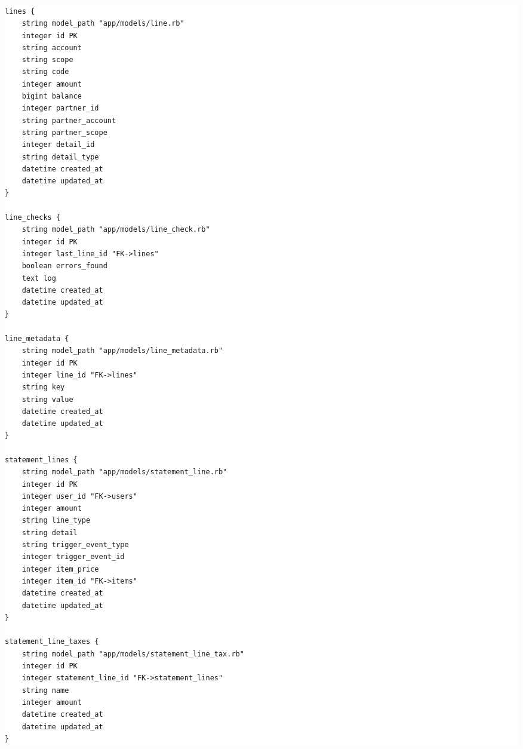     lines {
        string model_path "app/models/line.rb"
        integer id PK
        string account
        string scope
        string code
        integer amount
        bigint balance
        integer partner_id
        string partner_account
        string partner_scope
        integer detail_id
        string detail_type
        datetime created_at
        datetime updated_at
    }

    line_checks {
        string model_path "app/models/line_check.rb"
        integer id PK
        integer last_line_id "FK->lines"
        boolean errors_found
        text log
        datetime created_at
        datetime updated_at
    }

    line_metadata {
        string model_path "app/models/line_metadata.rb"
        integer id PK
        integer line_id "FK->lines"
        string key
        string value
        datetime created_at
        datetime updated_at
    }

    statement_lines {
        string model_path "app/models/statement_line.rb"
        integer id PK
        integer user_id "FK->users"
        integer amount
        string line_type
        string detail
        string trigger_event_type
        integer trigger_event_id
        integer item_price
        integer item_id "FK->items"
        datetime created_at
        datetime updated_at
    }

    statement_line_taxes {
        string model_path "app/models/statement_line_tax.rb"
        integer id PK
        integer statement_line_id "FK->statement_lines"
        string name
        integer amount
        datetime created_at
        datetime updated_at
    }
